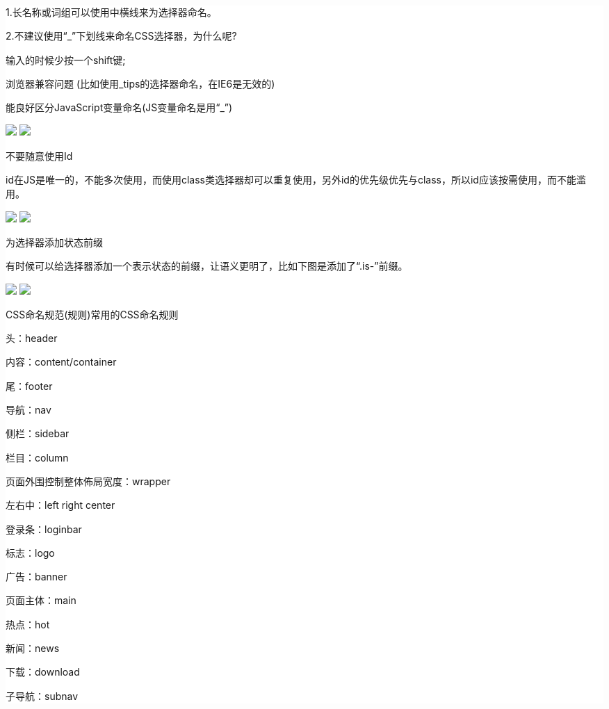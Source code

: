 1.长名称或词组可以使用中横线来为选择器命名。

2.不建议使用“_”下划线来命名CSS选择器，为什么呢?

输入的时候少按一个shift键;

浏览器兼容问题 (比如使用_tips的选择器命名，在IE6是无效的)

能良好区分JavaScript变量命名(JS变量命名是用“_”)

![](https://pic1.zhimg.com/50/45dddce1b5295a7c09f2380900dce8d1_hd.jpg#width=500)
![](http://upload-images.jianshu.io/upload_images/7265016-e12ed2ec1a4716f6..jpg?imageMogr2/auto-orient/strip%7CimageView2/2/w/1240#alt=image)

不要随意使用Id

id在JS是唯一的，不能多次使用，而使用class类选择器却可以重复使用，另外id的优先级优先与class，所以id应该按需使用，而不能滥用。

![](https://pic1.zhimg.com/50/951bee68367f559a1fd37db3d242e59f_hd.jpg#width=500)
![](http://upload-images.jianshu.io/upload_images/7265016-297beae467227382..jpg?imageMogr2/auto-orient/strip%7CimageView2/2/w/1240#alt=image)

为选择器添加状态前缀

有时候可以给选择器添加一个表示状态的前缀，让语义更明了，比如下图是添加了“.is-”前缀。

![](https://pic4.zhimg.com/50/d81807b01ec5d710debe3f0b4191ae2f_hd.jpg#width=500)
![](http://upload-images.jianshu.io/upload_images/7265016-387517dbde1c6e44..jpg?imageMogr2/auto-orient/strip%7CimageView2/2/w/1240#alt=image)

CSS命名规范(规则)常用的CSS命名规则

头：header

内容：content/container

尾：footer

导航：nav

侧栏：sidebar

栏目：column

页面外围控制整体佈局宽度：wrapper

左右中：left right center

登录条：loginbar

标志：logo

广告：banner

页面主体：main

热点：hot

新闻：news

下载：download

子导航：subnav
